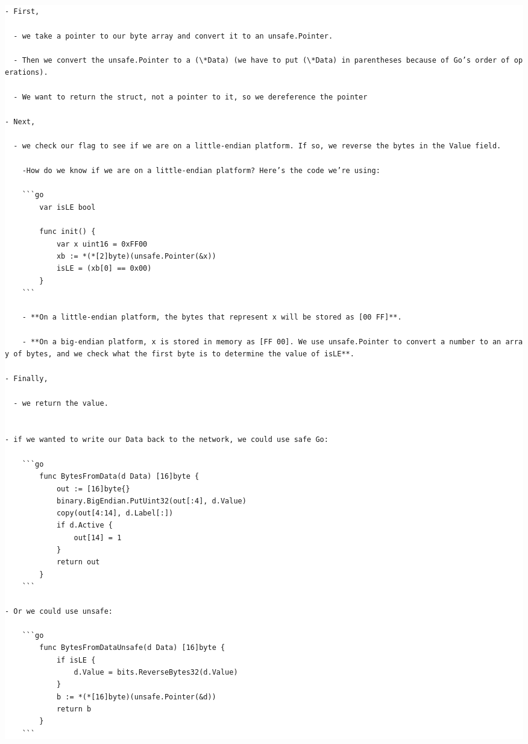     - First, 
      
      - we take a pointer to our byte array and convert it to an unsafe.Pointer. 
    
      - Then we convert the unsafe.Pointer to a (\*Data) (we have to put (\*Data) in parentheses because of Go’s order of operations). 
      
      - We want to return the struct, not a pointer to it, so we dereference the pointer
    
    - Next, 
    
      - we check our flag to see if we are on a little-endian platform. If so, we reverse the bytes in the Value field.
    
        -How do we know if we are on a little-endian platform? Here’s the code we’re using:

        ```go
            var isLE bool

            func init() {
                var x uint16 = 0xFF00
                xb := *(*[2]byte)(unsafe.Pointer(&x))
                isLE = (xb[0] == 0x00)
            } 
        ```
        
        - **On a little-endian platform, the bytes that represent x will be stored as [00 FF]**. 
        
        - **On a big-endian platform, x is stored in memory as [FF 00]. We use unsafe.Pointer to convert a number to an array of bytes, and we check what the first byte is to determine the value of isLE**.
    
    - Finally, 
      
      - we return the value.
    
    
    - if we wanted to write our Data back to the network, we could use safe Go:

        ```go
            func BytesFromData(d Data) [16]byte {
                out := [16]byte{}
                binary.BigEndian.PutUint32(out[:4], d.Value)
                copy(out[4:14], d.Label[:])
                if d.Active {
                    out[14] = 1
                }
                return out
            }
        ```

    - Or we could use unsafe:

        ```go
            func BytesFromDataUnsafe(d Data) [16]byte {
                if isLE {
                    d.Value = bits.ReverseBytes32(d.Value)
                }
                b := *(*[16]byte)(unsafe.Pointer(&d))
                return b
            }
        ```
